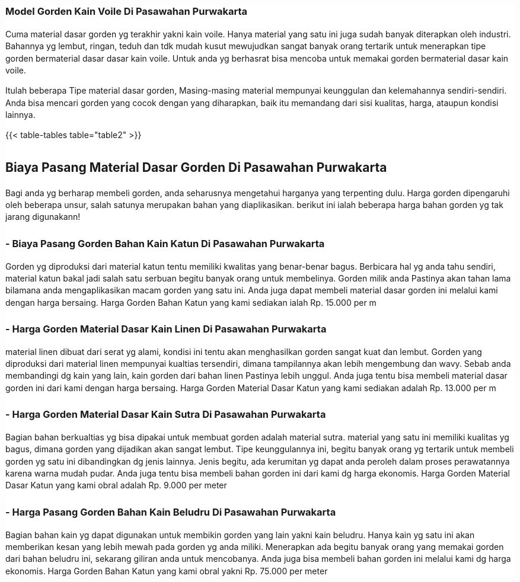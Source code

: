 ### Model Gorden Kain Voile Di Pasawahan Purwakarta

Cuma material dasar gorden yg terakhir yakni kain voile. Hanya material yang satu ini juga sudah banyak diterapkan oleh industri. Bahannya yg lembut, ringan, teduh dan tdk mudah kusut mewujudkan sangat banyak orang tertarik untuk menerapkan tipe gorden bermaterial dasar dasar kain voile. Untuk anda yg berhasrat bisa mencoba untuk memakai gorden bermaterial dasar kain voile.

Itulah beberapa Tipe material dasar gorden, Masing-masing material mempunyai keunggulan dan kelemahannya sendiri-sendiri. Anda bisa mencari gorden yang cocok dengan yang diharapkan, baik itu memandang dari sisi kualitas, harga, ataupun kondisi lainnya.

{{< table-tables table="table2" >}}

## Biaya Pasang Material Dasar Gorden Di Pasawahan Purwakarta

Bagi anda yg berharap membeli gorden, anda seharusnya mengetahui harganya yang terpenting dulu. Harga gorden dipengaruhi oleh beberapa unsur, salah satunya merupakan bahan yang diaplikasikan. berikut ini ialah beberapa harga bahan gorden yg tak jarang digunakann!

### \- Biaya Pasang Gorden Bahan Kain Katun Di Pasawahan Purwakarta

Gorden yg diproduksi dari material katun tentu memiliki kwalitas yang benar-benar bagus. Berbicara hal yg anda tahu sendiri, material katun bakal jadi salah satu serbuan begitu banyak orang untuk membelinya. Gorden milik anda Pastinya akan tahan lama bilamana anda mengaplikasikan macam gorden yang satu ini. Anda juga dapat membeli material dasar gorden ini melalui kami dengan harga bersaing. Harga Gorden Bahan Katun yang kami sediakan ialah Rp. 15.000 per m

### \- Harga Gorden Material Dasar Kain Linen Di Pasawahan Purwakarta

material linen dibuat dari serat yg alami, kondisi ini tentu akan menghasilkan gorden sangat kuat dan lembut. Gorden yang diproduksi dari material linen mempunyai kualtias tersendiri, dimana tampilannya akan lebih mengembung dan wavy. Sebab anda membandingi dg kain yang lain, kain gorden dari bahan linen Pastinya lebih unggul. Anda juga tentu bisa membeli material dasar gorden ini dari kami dengan harga bersaing. Harga Gorden Material Dasar Katun yang kami sediakan adalah Rp. 13.000 per m

### \- Harga Gorden Material Dasar Kain Sutra Di Pasawahan Purwakarta

Bagian bahan berkualtias yg bisa dipakai untuk membuat gorden adalah material sutra. material yang satu ini memiliki kualitas yg bagus, dimana gorden yang dijadikan akan sangat lembut. Tipe keunggulannya ini, begitu banyak orang yg tertarik untuk membeli gorden yg satu ini dibandingkan dg jenis lainnya. Jenis begitu, ada kerumitan yg dapat anda peroleh dalam proses perawatannya karena warna mudah pudar. Anda juga tentu bisa membeli bahan gorden ini dari kami dg harga ekonomis. Harga Gorden Material Dasar Katun yang kami obral adalah Rp. 9.000 per meter

### \- Harga Pasang Gorden Bahan Kain Beludru Di Pasawahan Purwakarta

Bagian bahan kain yg dapat digunakan untuk membikin gorden yang lain yakni kain beludru. Hanya kain yg satu ini akan memberikan kesan yang lebih mewah pada gorden yg anda miliki. Menerapkan ada begitu banyak orang yang memakai gorden dari bahan beludru ini, sekarang giliran anda untuk mencobanya. Anda juga bisa membeli bahan gorden ini melalui kami dg harga ekonomis. Harga Gorden Bahan Katun yang kami obral yakni Rp. 75.000 per meter
